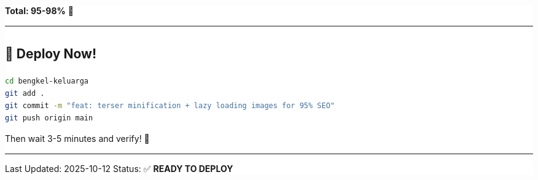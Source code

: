**Total: 95-98%** 🎯

---

## 🚀 Deploy Now!

```bash
cd bengkel-keluarga
git add .
git commit -m "feat: terser minification + lazy loading images for 95% SEO"
git push origin main
```

Then wait 3-5 minutes and verify! 🎉

---

Last Updated: 2025-10-12
Status: ✅ **READY TO DEPLOY**

